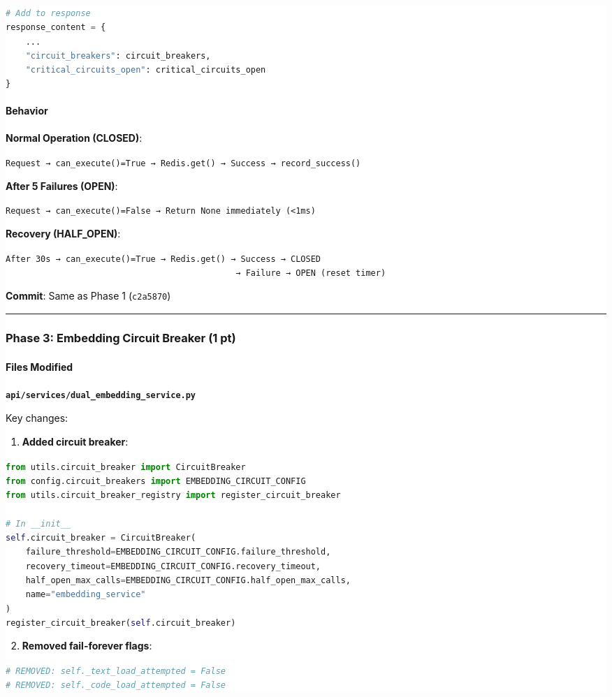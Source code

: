 ```python
# Add to response
response_content = {
    ...
    "circuit_breakers": circuit_breakers,
    "critical_circuits_open": critical_circuits_open
}
```

#### Behavior

**Normal Operation (CLOSED)**:
```
Request → can_execute()=True → Redis.get() → Success → record_success()
```

**After 5 Failures (OPEN)**:
```
Request → can_execute()=False → Return None immediately (<1ms)
```

**Recovery (HALF_OPEN)**:
```
After 30s → can_execute()=True → Redis.get() → Success → CLOSED
                                              → Failure → OPEN (reset timer)
```

**Commit**: Same as Phase 1 (`c2a5870`)

---

### Phase 3: Embedding Circuit Breaker (1 pt)

#### Files Modified

**`api/services/dual_embedding_service.py`**

Key changes:

1. **Added circuit breaker**:
```python
from utils.circuit_breaker import CircuitBreaker
from config.circuit_breakers import EMBEDDING_CIRCUIT_CONFIG
from utils.circuit_breaker_registry import register_circuit_breaker

# In __init__
self.circuit_breaker = CircuitBreaker(
    failure_threshold=EMBEDDING_CIRCUIT_CONFIG.failure_threshold,
    recovery_timeout=EMBEDDING_CIRCUIT_CONFIG.recovery_timeout,
    half_open_max_calls=EMBEDDING_CIRCUIT_CONFIG.half_open_max_calls,
    name="embedding_service"
)
register_circuit_breaker(self.circuit_breaker)
```

2. **Removed fail-forever flags**:
```python
# REMOVED: self._text_load_attempted = False
# REMOVED: self._code_load_attempted = False
```
